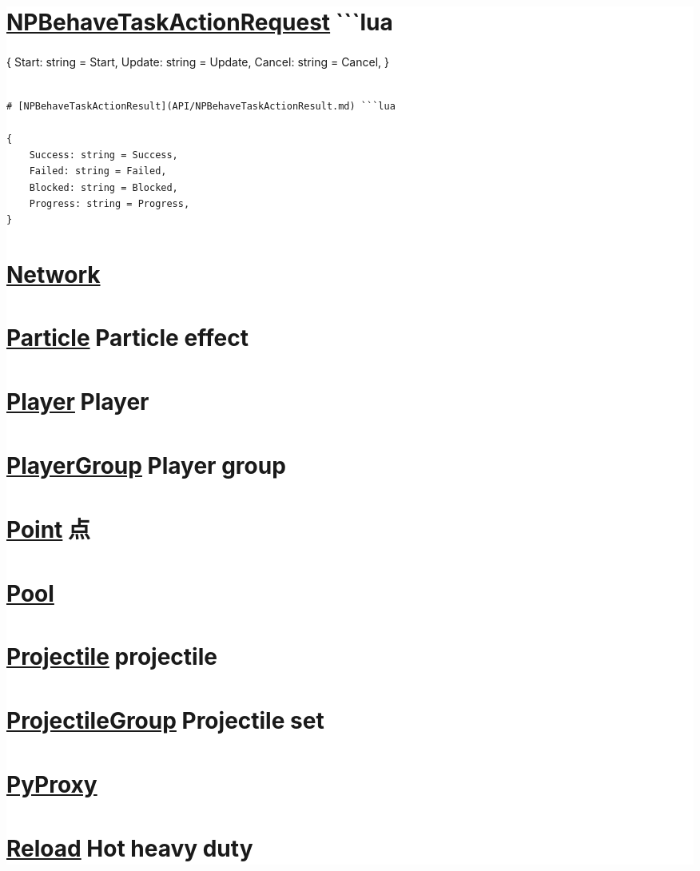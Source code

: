 # [NPBehaveTaskActionRequest](API/NPBehaveTaskActionRequest.md) ```lua

{
    Start: string = Start,
    Update: string = Update,
    Cancel: string = Cancel,
}
```

# [NPBehaveTaskActionResult](API/NPBehaveTaskActionResult.md) ```lua

{
    Success: string = Success,
    Failed: string = Failed,
    Blocked: string = Blocked,
    Progress: string = Progress,
}
```

# [Network](API/Network.md) 

# [Particle](API/Particle.md) Particle effect

# [Player](API/Player.md) Player

# [PlayerGroup](API/PlayerGroup.md) Player group

# [Point](API/Point.md) 点

# [Pool](API/Pool.md) 

# [Projectile](API/Projectile.md) projectile

# [ProjectileGroup](API/ProjectileGroup.md) Projectile set

# [PyProxy](API/PyProxy.md) 

# [Reload](API/Reload.md) Hot heavy duty
